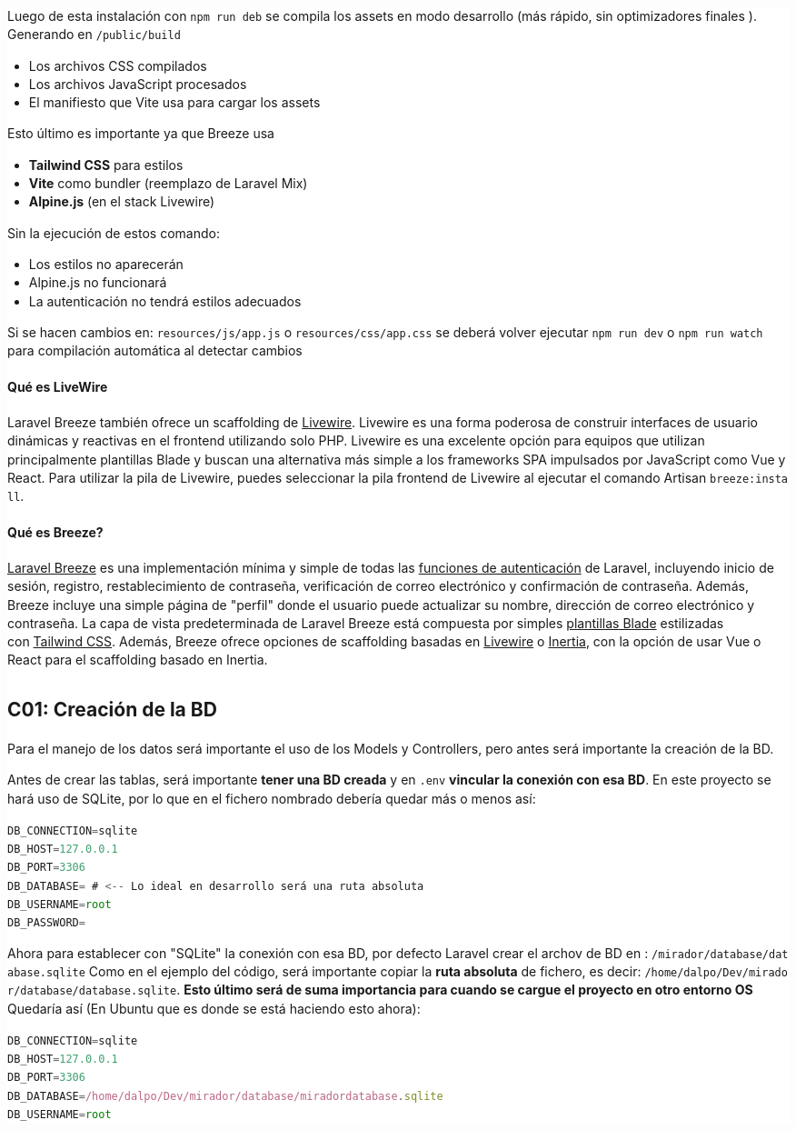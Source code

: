 Luego de esta instalación con `npm run deb` se compila los assets en modo desarrollo (más rápido, sin optimizadores finales ). Generando en `/public/build`
- Los archivos CSS compilados
- Los archivos JavaScript procesados
- El manifiesto que Vite usa para cargar los assets

Esto último es importante ya que Breeze usa
- **Tailwind CSS** para estilos
- **Vite** como bundler (reemplazo de Laravel Mix)
- **Alpine.js** (en el stack Livewire)

Sin la ejecución de estos comando:
- Los estilos no aparecerán
- Alpine.js no funcionará
- La autenticación no tendrá estilos adecuados

Si se hacen cambios en:  `resources/js/app.js` o `resources/css/app.css` se deberá volver ejecutar `npm run dev` o `npm run watch` para compilación automática al detectar cambios

#### Qué es LiveWire
Laravel Breeze también ofrece un scaffolding de [Livewire](https://livewire.laravel.com/). Livewire es una forma poderosa de construir interfaces de usuario dinámicas y reactivas en el frontend utilizando solo PHP. Livewire es una excelente opción para equipos que utilizan principalmente plantillas Blade y buscan una alternativa más simple a los frameworks SPA impulsados por JavaScript como Vue y React. Para utilizar la pila de Livewire, puedes seleccionar la pila frontend de Livewire al ejecutar el comando Artisan `breeze:install`.
#### Qué es Breeze?
[Laravel Breeze](https://github.com/laravel/breeze) es una implementación mínima y simple de todas las [funciones de autenticación](https://documentacionlaravel.com/docs/11.x/authentication) de Laravel, incluyendo inicio de sesión, registro, restablecimiento de contraseña, verificación de correo electrónico y confirmación de contraseña. Además, Breeze incluye una simple página de "perfil" donde el usuario puede actualizar su nombre, dirección de correo electrónico y contraseña. La capa de vista predeterminada de Laravel Breeze está compuesta por simples [plantillas Blade](https://documentacionlaravel.com/docs/11.x/blade) estilizadas con [Tailwind CSS](https://tailwindcss.com/). Además, Breeze ofrece opciones de scaffolding basadas en [Livewire](https://livewire.laravel.com/) o [Inertia](https://inertiajs.com/), con la opción de usar Vue o React para el scaffolding basado en Inertia.
## C01: Creación de la BD
Para el manejo de los datos será importante el uso de los Models y Controllers, pero antes será importante la creación de la BD.

Antes de crear las tablas, será importante **tener una BD creada** y en `.env` **vincular la conexión con esa BD**.
En este proyecto se hará uso de SQLite, por lo que en el fichero nombrado debería quedar más o menos así:
```ts
DB_CONNECTION=sqlite
DB_HOST=127.0.0.1
DB_PORT=3306
DB_DATABASE= # <-- Lo ideal en desarrollo será una ruta absoluta
DB_USERNAME=root
DB_PASSWORD=
```
Ahora para establecer con "SQLite" la conexión con esa BD, por defecto Laravel crear el archov de BD en : `/mirador/database/database.sqlite`
Como en el ejemplo del código, será importante copiar la **ruta absoluta** de fichero, es decir: `/home/dalpo/Dev/mirador/database/database.sqlite`.
**Esto último será de suma importancia para cuando se cargue el proyecto en otro entorno OS**
Quedaría así (En Ubuntu que es donde se está haciendo esto ahora):
```ts
DB_CONNECTION=sqlite
DB_HOST=127.0.0.1
DB_PORT=3306
DB_DATABASE=/home/dalpo/Dev/mirador/database/miradordatabase.sqlite
DB_USERNAME=root
```